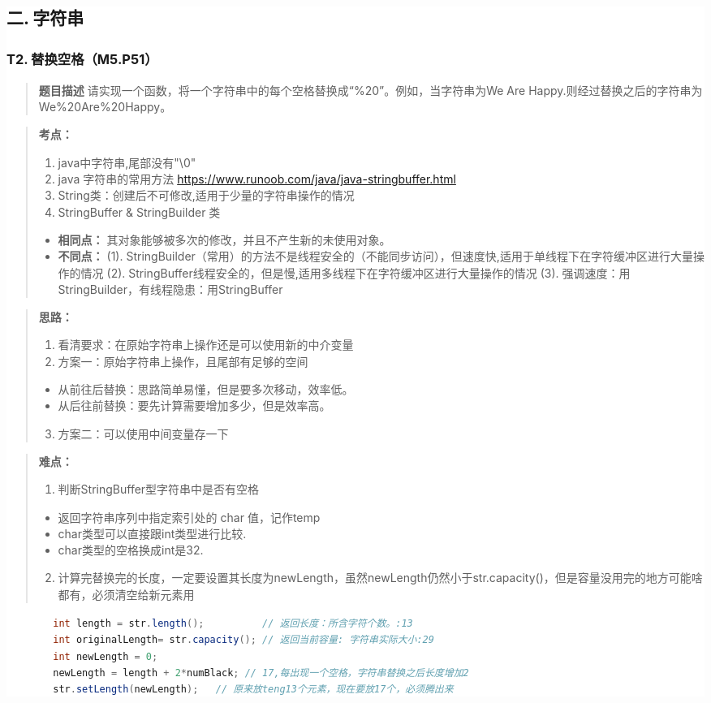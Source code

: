 
## 二. 字符串
### T2. 替换空格（M5.P51）
> **题目描述**
请实现一个函数，将一个字符串中的每个空格替换成“%20”。例如，当字符串为We Are Happy.则经过替换之后的字符串为We%20Are%20Happy。

> **考点：**
> 1. java中字符串,尾部没有"\0"
> 2. java 字符串的常用方法 https://www.runoob.com/java/java-stringbuffer.html
> 3. String类：创建后不可修改,适用于少量的字符串操作的情况
> 4. StringBuffer & StringBuilder 类
> * **相同点：**
> 其对象能够被多次的修改，并且不产生新的未使用对象。
> * **不同点：**
> (1). StringBuilder（常用）的方法不是线程安全的（不能同步访问），但速度快,适用于单线程下在字符缓冲区进行大量操作的情况
> (2). StringBuffer线程安全的，但是慢,适用多线程下在字符缓冲区进行大量操作的情况
> (3). 强调速度：用StringBuilder，有线程隐患：用StringBuffer

> ****思路：****
> 1. 看清要求：在原始字符串上操作还是可以使用新的中介变量
> 2. 方案一：原始字符串上操作，且尾部有足够的空间
> * 从前往后替换：思路简单易懂，但是要多次移动，效率低。
> * 从后往前替换：要先计算需要增加多少，但是效率高。
> 3. 方案二：可以使用中间变量存一下

> **难点：**
> 1. 判断StringBuffer型字符串中是否有空格
> * 返回字符串序列中指定索引处的 char 值，记作temp
> * char类型可以直接跟int类型进行比较.
> * char类型的空格换成int是32.
> 2. 计算完替换完的长度，一定要设置其长度为newLength，虽然newLength仍然小于str.capacity()，但是容量没用完的地方可能啥都有，必须清空给新元素用
``` java
        int length = str.length();          // 返回长度：所含字符个数。:13
        int originalLength= str.capacity(); // 返回当前容量: 字符串实际大小:29
        int newLength = 0;    
        newLength = length + 2*numBlack; // 17,每出现一个空格，字符串替换之后长度增加2
        str.setLength(newLength);   // 原来放teng13个元素，现在要放17个，必须腾出来
```
